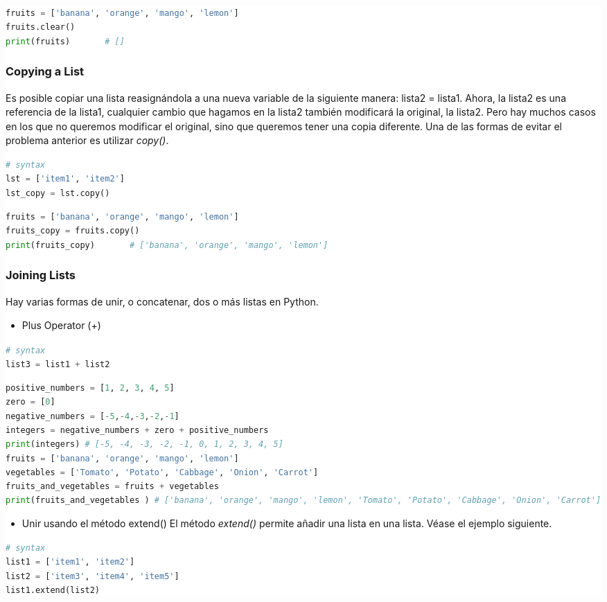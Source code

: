 ```py
fruits = ['banana', 'orange', 'mango', 'lemon']
fruits.clear()
print(fruits)       # []
```

### Copying a List

Es posible copiar una lista reasignándola a una nueva variable de la siguiente manera: lista2 = lista1. Ahora, la lista2 es una referencia de la lista1, cualquier cambio que hagamos en la lista2 también modificará la original, la lista2. Pero hay muchos casos en los que no queremos modificar el original, sino que queremos tener una copia diferente. Una de las formas de evitar el problema anterior es utilizar _copy()_.

```py
# syntax
lst = ['item1', 'item2']
lst_copy = lst.copy()
```

```py
fruits = ['banana', 'orange', 'mango', 'lemon']
fruits_copy = fruits.copy()
print(fruits_copy)       # ['banana', 'orange', 'mango', 'lemon']
```

### Joining Lists

Hay varias formas de unir, o concatenar, dos o más listas en Python.

- Plus Operator (+)

```py
# syntax
list3 = list1 + list2
```

```py
positive_numbers = [1, 2, 3, 4, 5]
zero = [0]
negative_numbers = [-5,-4,-3,-2,-1]
integers = negative_numbers + zero + positive_numbers
print(integers) # [-5, -4, -3, -2, -1, 0, 1, 2, 3, 4, 5]
fruits = ['banana', 'orange', 'mango', 'lemon']
vegetables = ['Tomato', 'Potato', 'Cabbage', 'Onion', 'Carrot']
fruits_and_vegetables = fruits + vegetables
print(fruits_and_vegetables ) # ['banana', 'orange', 'mango', 'lemon', 'Tomato', 'Potato', 'Cabbage', 'Onion', 'Carrot']
```

- Unir usando el método extend()
  El método *extend()* permite añadir una lista en una lista. Véase el ejemplo siguiente.

```py
# syntax
list1 = ['item1', 'item2']
list2 = ['item3', 'item4', 'item5']
list1.extend(list2)
```
